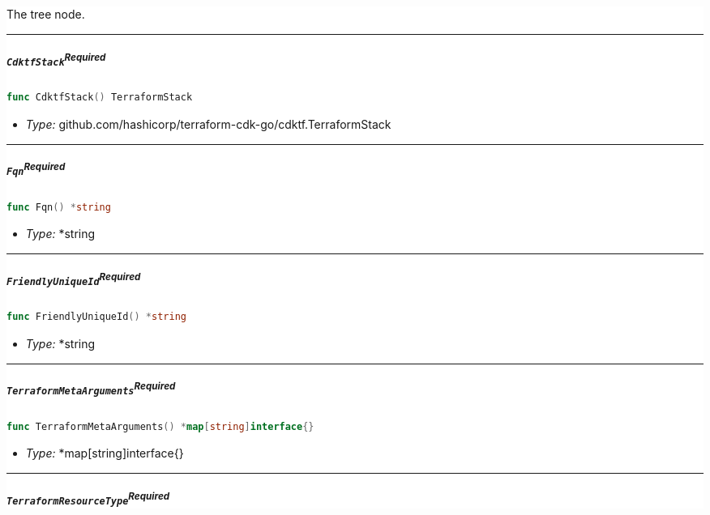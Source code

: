 The tree node.

---

##### `CdktfStack`<sup>Required</sup> <a name="CdktfStack" id="@cdktf/provider-opentelekomcloud.cfwBlacklistWhitelistRuleV1.CfwBlacklistWhitelistRuleV1.property.cdktfStack"></a>

```go
func CdktfStack() TerraformStack
```

- *Type:* github.com/hashicorp/terraform-cdk-go/cdktf.TerraformStack

---

##### `Fqn`<sup>Required</sup> <a name="Fqn" id="@cdktf/provider-opentelekomcloud.cfwBlacklistWhitelistRuleV1.CfwBlacklistWhitelistRuleV1.property.fqn"></a>

```go
func Fqn() *string
```

- *Type:* *string

---

##### `FriendlyUniqueId`<sup>Required</sup> <a name="FriendlyUniqueId" id="@cdktf/provider-opentelekomcloud.cfwBlacklistWhitelistRuleV1.CfwBlacklistWhitelistRuleV1.property.friendlyUniqueId"></a>

```go
func FriendlyUniqueId() *string
```

- *Type:* *string

---

##### `TerraformMetaArguments`<sup>Required</sup> <a name="TerraformMetaArguments" id="@cdktf/provider-opentelekomcloud.cfwBlacklistWhitelistRuleV1.CfwBlacklistWhitelistRuleV1.property.terraformMetaArguments"></a>

```go
func TerraformMetaArguments() *map[string]interface{}
```

- *Type:* *map[string]interface{}

---

##### `TerraformResourceType`<sup>Required</sup> <a name="TerraformResourceType" id="@cdktf/provider-opentelekomcloud.cfwBlacklistWhitelistRuleV1.CfwBlacklistWhitelistRuleV1.property.terraformResourceType"></a>
